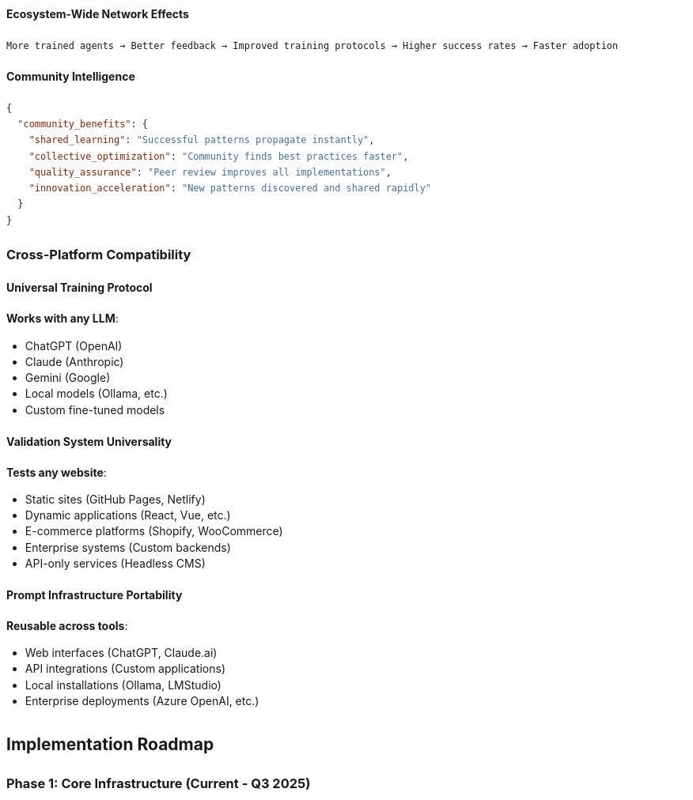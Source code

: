 #### Ecosystem-Wide Network Effects

```
More trained agents → Better feedback → Improved training protocols → Higher success rates → Faster adoption
```

#### Community Intelligence

```json
{
  "community_benefits": {
    "shared_learning": "Successful patterns propagate instantly",
    "collective_optimization": "Community finds best practices faster",
    "quality_assurance": "Peer review improves all implementations",
    "innovation_acceleration": "New patterns discovered and shared rapidly"
  }
}
```

### Cross-Platform Compatibility

#### Universal Training Protocol

**Works with any LLM**:

- ChatGPT (OpenAI)
- Claude (Anthropic)
- Gemini (Google)
- Local models (Ollama, etc.)
- Custom fine-tuned models

#### Validation System Universality

**Tests any website**:

- Static sites (GitHub Pages, Netlify)
- Dynamic applications (React, Vue, etc.)
- E-commerce platforms (Shopify, WooCommerce)
- Enterprise systems (Custom backends)
- API-only services (Headless CMS)

#### Prompt Infrastructure Portability

**Reusable across tools**:

- Web interfaces (ChatGPT, Claude.ai)
- API integrations (Custom applications)
- Local installations (Ollama, LMStudio)
- Enterprise deployments (Azure OpenAI, etc.)

## Implementation Roadmap

### Phase 1: Core Infrastructure (Current - Q3 2025)
